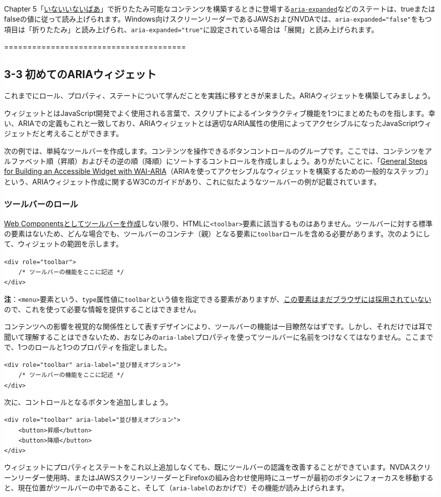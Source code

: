 Chapter 5「[いないいないばあ](bodymatter_5_0.xhtml)」で折りたたみ可能なコンテンツを構築するときに登場する[`aria-expanded`](http://www.w3.org/TR/wai-aria/states_and_properties#aria-expanded)などのステートは、trueまたはfalseの値に従って読み上げられます。Windows向けスクリーンリーダーであるJAWSおよびNVDAでは、`aria-expanded="false"`をもつ項目は「折りたたみ」と読み上げられ、`aria-expanded="true"`に設定されている場合は「展開」と読み上げられます。

=======================================

## 3-3 初めてのARIAウィジェット

これまでにロール、プロパティ、ステートについて学んだことを実践に移すときが来ました。ARIAウィジェットを構築してみましょう。

ウィジェットとはJavaScript開発でよく使用される言葉で、スクリプトによるインタラクティブ機能を1つにまとめたものを指します。幸い、ARIAでの定義もこれと一致しており、ARIAウィジェットとは適切なARIA属性の使用によってアクセシブルになったJavaScriptウィジェットだと考えることができます。

次の例では、単純なツールバーを作成します。コンテンツを操作できるボタンコントロールのグループです。ここでは、コンテンツをアルファベット順（昇順）およびその逆の順（降順）にソートするコントロールを作成しましょう。ありがたいことに、「[General Steps for Building an Accessible Widget with WAI-ARIA](http://www.w3.org/WAI/PF/aria-practices/#accessiblewidget)（ARIAを使ってアクセシブルなウィジェットを構築するための一般的なステップ）」という、ARIAウィジェット作成に関するW3Cのガイドがあり、これに似たようなツールバーの例が記載されています。

### ツールバーのロール

[Web Componentsとしてツールバーを作成](http://www.techrepublic.com/blog/web-designer/learn-more-about-web-components-with-thesedemos/)しない限り、HTMLに`<toolbar>`要素に該当するものはありません。ツールバーに対する標準の要素はないため、どんな場合でも、ツールバーのコンテナ（親）となる要素に`toolbar`ロールを含める必要があります。次のようにして、ウィジェットの範囲を示します。

<div class="sourceCode"><pre class="sourceCode html"><code class="sourceCode html"><span class="kw">&lt;div</span><span class="ot"> role=</span><span class="st">&quot;toolbar&quot;</span><span class="kw">&gt;</span>
    /* ツールバーの機能をここに記述 */
<span class="kw">&lt;/div&gt;</span></code></pre></div>

**注**：`<menu>`要素という、`type`属性値に`toolbar`という値を指定できる要素がありますが、[この要素はまだブラウザには採用されていない](https://developer.mozilla.org/en-US/docs/Web/HTML/Element/menu)ので、これを使って必要な情報を提供することはできません。

コンテンツへの影響を視覚的な関係性として表すデザインにより、ツールバーの機能は一目瞭然なはずです。しかし、それだけでは耳で聞いて理解することはできないため、おなじみの`aria-label`プロパティを使ってツールバーに名前をつけなくてはなりません。ここまでで、1つのロールと1つのプロパティを指定しました。

<div class="sourceCode"><pre class="sourceCode html"><code class="sourceCode html"><span class="kw">&lt;div</span><span class="ot"> role=</span><span class="st">&quot;toolbar&quot;</span><span class="ot"> aria-label=</span><span class="st">&quot;並び替えオプション&quot;</span><span class="kw">&gt;</span>
    /* ツールバーの機能をここに記述 */
<span class="kw">&lt;/div&gt;</span></code></pre></div>

次に、コントロールとなるボタンを追加しましょう。

<div class="sourceCode"><pre class="sourceCode html"><code class="sourceCode html"><span class="kw">&lt;div</span><span class="ot"> role=</span><span class="st">&quot;toolbar&quot;</span><span class="ot"> aria-label=</span><span class="st">&quot;並び替えオプション&quot;</span><span class="kw">&gt;</span>
    <span class="kw">&lt;button&gt;</span>昇順<span class="kw">&lt;/button&gt;</span>
    <span class="kw">&lt;button&gt;</span>降順<span class="kw">&lt;/button&gt;</span>
<span class="kw">&lt;/div&gt;</span></code></pre></div>

ウィジェットにプロパティとステートをこれ以上追加しなくても、既にツールバーの認識を改善することができています。NVDAスクリーンリーダー使用時、またはJAWSスクリーンリーダーとFirefoxの組み合わせ使用時にユーザーが最初のボタンにフォーカスを移動すると、現在位置がツールバーの中であること、そして（`aria-label`のおかげで）その機能が読み上げられます。

